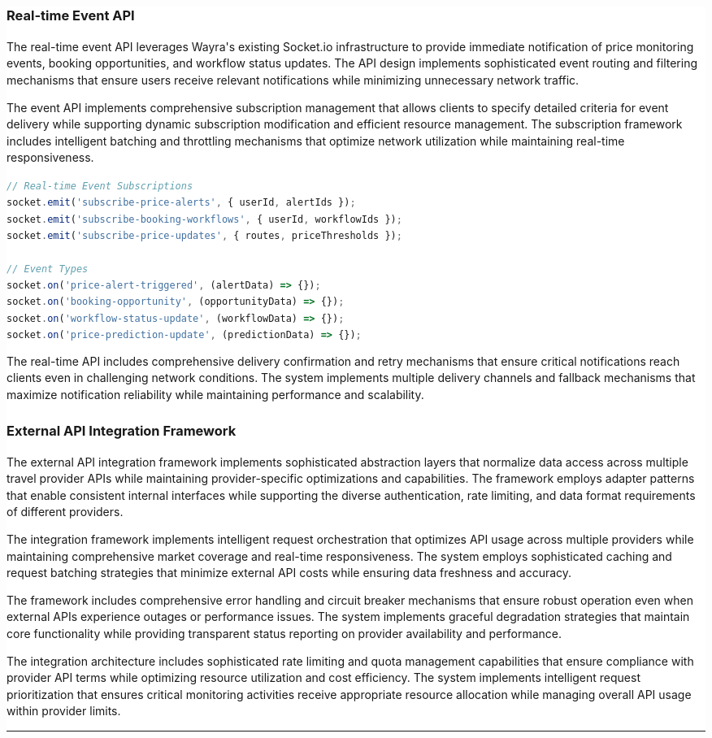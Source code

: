 ### Real-time Event API

The real-time event API leverages Wayra's existing Socket.io infrastructure to provide immediate notification of price monitoring events, booking opportunities, and workflow status updates. The API design implements sophisticated event routing and filtering mechanisms that ensure users receive relevant notifications while minimizing unnecessary network traffic.

The event API implements comprehensive subscription management that allows clients to specify detailed criteria for event delivery while supporting dynamic subscription modification and efficient resource management. The subscription framework includes intelligent batching and throttling mechanisms that optimize network utilization while maintaining real-time responsiveness.

```javascript
// Real-time Event Subscriptions
socket.emit('subscribe-price-alerts', { userId, alertIds });
socket.emit('subscribe-booking-workflows', { userId, workflowIds });
socket.emit('subscribe-price-updates', { routes, priceThresholds });

// Event Types
socket.on('price-alert-triggered', (alertData) => {});
socket.on('booking-opportunity', (opportunityData) => {});
socket.on('workflow-status-update', (workflowData) => {});
socket.on('price-prediction-update', (predictionData) => {});
```

The real-time API includes comprehensive delivery confirmation and retry mechanisms that ensure critical notifications reach clients even in challenging network conditions. The system implements multiple delivery channels and fallback mechanisms that maximize notification reliability while maintaining performance and scalability.

### External API Integration Framework

The external API integration framework implements sophisticated abstraction layers that normalize data access across multiple travel provider APIs while maintaining provider-specific optimizations and capabilities. The framework employs adapter patterns that enable consistent internal interfaces while supporting the diverse authentication, rate limiting, and data format requirements of different providers.

The integration framework implements intelligent request orchestration that optimizes API usage across multiple providers while maintaining comprehensive market coverage and real-time responsiveness. The system employs sophisticated caching and request batching strategies that minimize external API costs while ensuring data freshness and accuracy.

The framework includes comprehensive error handling and circuit breaker mechanisms that ensure robust operation even when external APIs experience outages or performance issues. The system implements graceful degradation strategies that maintain core functionality while providing transparent status reporting on provider availability and performance.

The integration architecture includes sophisticated rate limiting and quota management capabilities that ensure compliance with provider API terms while optimizing resource utilization and cost efficiency. The system implements intelligent request prioritization that ensures critical monitoring activities receive appropriate resource allocation while managing overall API usage within provider limits.

---
